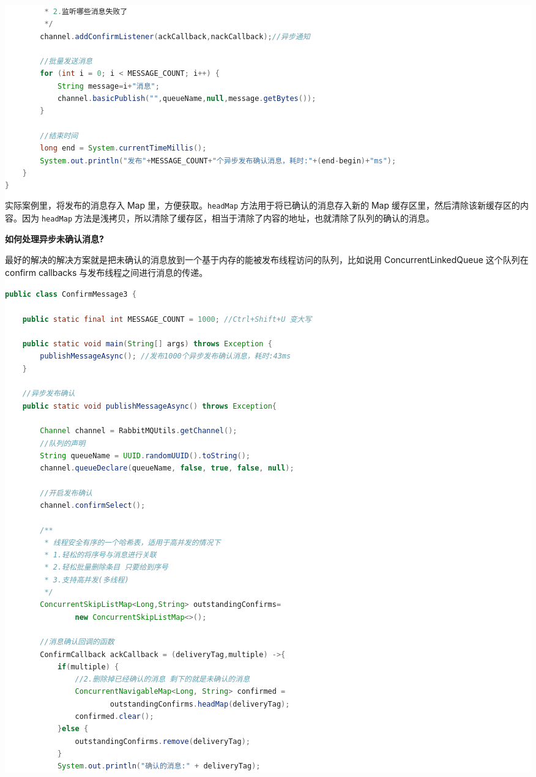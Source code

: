 ```java
         * 2.监听哪些消息失败了
         */
        channel.addConfirmListener(ackCallback,nackCallback);//异步通知

        //批量发送消息
        for (int i = 0; i < MESSAGE_COUNT; i++) {
            String message=i+"消息";
            channel.basicPublish("",queueName,null,message.getBytes());
        }

        //结束时间
        long end = System.currentTimeMillis();
        System.out.println("发布"+MESSAGE_COUNT+"个异步发布确认消息，耗时:"+(end-begin)+"ms");
    }
}
```

实际案例里，将发布的消息存入 Map 里，方便获取。`headMap` 方法用于将已确认的消息存入新的 Map 缓存区里，然后清除该新缓存区的内容。因为 `headMap` 方法是浅拷贝，所以清除了缓存区，相当于清除了内容的地址，也就清除了队列的确认的消息。

**如何处理异步未确认消息?**

最好的解决的解决方案就是把未确认的消息放到一个基于内存的能被发布线程访问的队列，比如说用 ConcurrentLinkedQueue 这个队列在 confirm callbacks 与发布线程之间进行消息的传递。

```java
public class ConfirmMessage3 {

    public static final int MESSAGE_COUNT = 1000; //Ctrl+Shift+U 变大写

    public static void main(String[] args) throws Exception {
        publishMessageAsync(); //发布1000个异步发布确认消息，耗时:43ms
    }

    //异步发布确认
    public static void publishMessageAsync() throws Exception{

        Channel channel = RabbitMQUtils.getChannel();
        //队列的声明
        String queueName = UUID.randomUUID().toString();
        channel.queueDeclare(queueName, false, true, false, null);

        //开启发布确认
        channel.confirmSelect();

        /**
         * 线程安全有序的一个哈希表，适用于高并发的情况下
         * 1.轻松的将序号与消息进行关联
         * 2.轻松批量删除条目 只要给到序号
         * 3.支持高并发(多线程)
         */
        ConcurrentSkipListMap<Long,String> outstandingConfirms=
                new ConcurrentSkipListMap<>();

        //消息确认回调的函数
        ConfirmCallback ackCallback = (deliveryTag,multiple) ->{
            if(multiple) {
                //2.删除掉已经确认的消息 剩下的就是未确认的消息
                ConcurrentNavigableMap<Long, String> confirmed =
                        outstandingConfirms.headMap(deliveryTag);
                confirmed.clear();
            }else {
                outstandingConfirms.remove(deliveryTag);
            }
            System.out.println("确认的消息:" + deliveryTag);
```